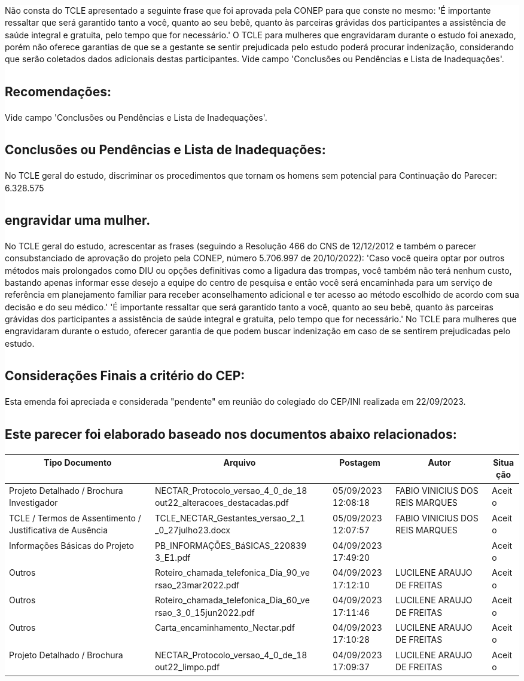 Não consta do TCLE apresentado a seguinte frase que foi aprovada pela CONEP para que conste no mesmo: 'É importante ressaltar que será garantido tanto a você, quanto ao seu bebê, quanto às parceiras grávidas dos participantes a assistência de saúde integral e gratuita, pelo tempo que for necessário.'
O TCLE para mulheres que engravidaram durante o estudo foi anexado, porém não oferece garantias de que se a gestante se sentir prejudicada pelo estudo poderá procurar indenização, considerando que serão coletados dados adicionais destas participantes.
Vide campo 'Conclusões ou Pendências e Lista de Inadequações'.

## Recomendações:
Vide campo 'Conclusões ou Pendências e Lista de Inadequações'.

## Conclusões ou Pendências e Lista de Inadequações:
No TCLE geral do estudo, discriminar os procedimentos que tornam os homens sem potencial para
Continuação do Parecer: 6.328.575

## engravidar uma mulher.
No TCLE geral do estudo, acrescentar as frases (seguindo a Resolução 466 do CNS de 12/12/2012 e também o parecer consubstanciado de aprovação do projeto pela CONEP, número 5.706.997 de 20/10/2022):
'Caso você queira optar por outros métodos mais prolongados como DIU ou opções definitivas como a ligadura das trompas, você também não terá nenhum custo, bastando apenas informar esse desejo a equipe do centro de pesquisa e então você será encaminhada para um serviço de referência em planejamento familiar para receber aconselhamento adicional e ter acesso ao método escolhido de acordo com sua decisão e do seu médico.'
'É importante ressaltar que será garantido tanto a você, quanto ao seu bebê, quanto às parceiras grávidas dos participantes a assistência de saúde integral e gratuita, pelo tempo que for necessário.'
No TCLE para mulheres que engravidaram durante o estudo, oferecer garantia de que podem buscar indenização em caso de se sentirem prejudicadas pelo estudo.

## Considerações Finais a critério do CEP:
Esta emenda foi apreciada e considerada "pendente" em reunião do colegiado do CEP/INI realizada em 22/09/2023.

## Este parecer foi elaborado baseado nos documentos abaixo relacionados:
| Tipo Documento                                            | Arquivo                                                           | Postagem            | Autor                           | Situação   |
|-----------------------------------------------------------|-------------------------------------------------------------------|---------------------|---------------------------------|------------|
| Projeto Detalhado / Brochura Investigador                 | NECTAR_Protocolo_versao_4_0_de_18 out22_alteracoes_destacadas.pdf | 05/09/2023 12:08:18 | FABIO VINICIUS DOS REIS MARQUES | Aceito     |
| TCLE / Termos de Assentimento / Justificativa de Ausência | TCLE_NECTAR_Gestantes_versao_2_1 _0_27julho23.docx                | 05/09/2023 12:07:57 | FABIO VINICIUS DOS REIS MARQUES | Aceito     |
| Informações Básicas do Projeto                            | PB_INFORMAÇÕES_BáSICAS_220839 3_E1.pdf                            | 04/09/2023 17:49:20 |                                 | Aceito     |
| Outros                                                    | Roteiro_chamada_telefonica_Dia_90_ve rsao_23mar2022.pdf           | 04/09/2023 17:12:10 | LUCILENE ARAUJO DE FREITAS      | Aceito     |
| Outros                                                    | Roteiro_chamada_telefonica_Dia_60_ve rsao_3_0_15jun2022.pdf       | 04/09/2023 17:11:46 | LUCILENE ARAUJO DE FREITAS      | Aceito     |
| Outros                                                    | Carta_encaminhamento_Nectar.pdf                                   | 04/09/2023 17:10:28 | LUCILENE ARAUJO DE FREITAS      | Aceito     |
| Projeto Detalhado / Brochura                              | NECTAR_Protocolo_versao_4_0_de_18 out22_limpo.pdf                 | 04/09/2023 17:09:37 | LUCILENE ARAUJO DE FREITAS      | Aceito     |
